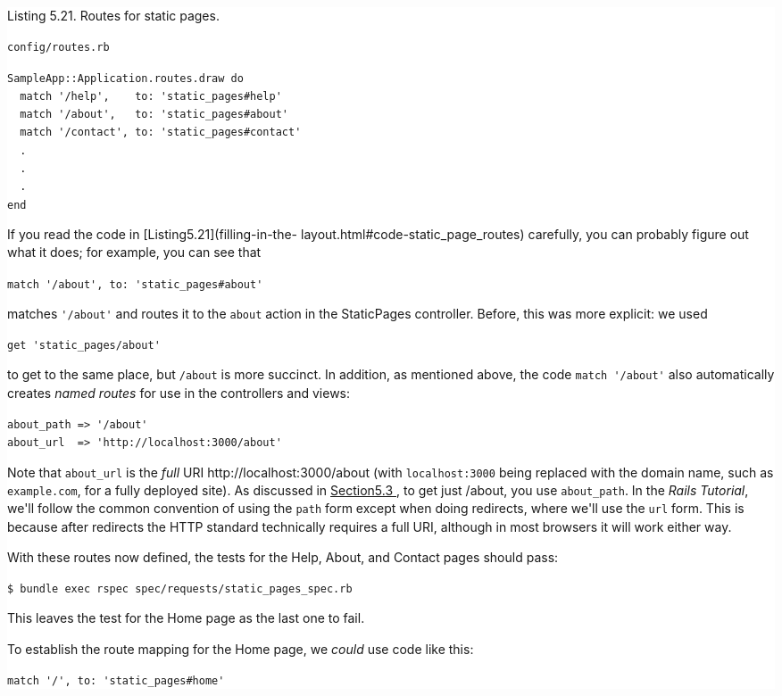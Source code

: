 Listing 5.21. Routes for static pages.

`config/routes.rb`

    
    SampleApp::Application.routes.draw do
      match '/help',    to: 'static_pages#help'
      match '/about',   to: 'static_pages#about'
      match '/contact', to: 'static_pages#contact'
      .
      .
      .
    end
    

If you read the code in [Listing5.21](filling-in-the-
layout.html#code-static_page_routes) carefully, you can probably figure out
what it does; for example, you can see that

    
    match '/about', to: 'static_pages#about'
    

matches `'/about'` and routes it to the `about` action in the StaticPages
controller. Before, this was more explicit: we used

    
    get 'static_pages/about'
    

to get to the same place, but `/about` is more succinct. In addition, as
mentioned above, the code `match '/about'` also automatically creates _named
routes_ for use in the controllers and views:

    
    about_path => '/about'
    about_url  => 'http://localhost:3000/about'
    

Note that `about_url` is the _full_ URI http://localhost:3000/about (with
`localhost:3000` being replaced with the domain name, such as `example.com`,
for a fully deployed site). As discussed in [Section5.3
](filling-in-the-layout.html#sec-layout_links), to get just /about, you use
`about_path`. In the _Rails Tutorial_, we'll follow the common convention of
using the `path` form except when doing redirects, where we'll use the `url`
form. This is because after redirects the HTTP standard technically requires a
full URI, although in most browsers it will work either way.

With these routes now defined, the tests for the Help, About, and Contact
pages should pass:

    
    $ bundle exec rspec spec/requests/static_pages_spec.rb
    

This leaves the test for the Home page as the last one to fail.

To establish the route mapping for the Home page, we _could_ use code like
this:

    
    match '/', to: 'static_pages#home'
    